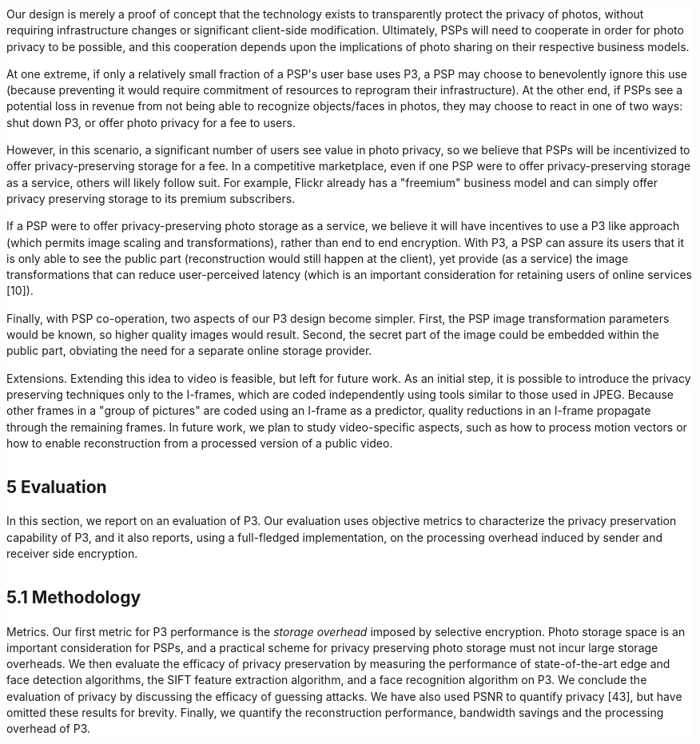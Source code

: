 Our design is merely a proof of concept that the technology exists to transparently protect the privacy of photos, without requiring infrastructure changes or significant client-side modification. Ultimately, PSPs will need to cooperate in order for photo privacy to be possible, and this cooperation depends upon the implications of photo sharing on their respective business models.

At one extreme, if only a relatively small fraction of a PSP's user base uses P3, a PSP may choose to benevolently ignore this use (because preventing it would require commitment of resources to reprogram their infrastructure). At the other end, if PSPs see a potential loss in revenue from not being able to recognize objects/faces in photos, they may choose to react in one of two ways:
shut down P3, or offer photo privacy for a fee to users.

However, in this scenario, a significant number of users see value in photo privacy, so we believe that PSPs will be incentivized to offer privacy-preserving storage for a fee. In a competitive marketplace, even if one PSP were to offer privacy-preserving storage as a service, others will likely follow suit. For example, Flickr already has a
"freemium" business model and can simply offer privacy preserving storage to its premium subscribers.

If a PSP were to offer privacy-preserving photo storage as a service, we believe it will have incentives to use a P3 like approach (which permits image scaling and transformations), rather than end to end encryption. With P3, a PSP can assure its users that it is only able to see the public part (reconstruction would still happen at the client), yet provide (as a service) the image transformations that can reduce user-perceived latency (which is an important consideration for retaining users of online services [10]).

Finally, with PSP co-operation, two aspects of our P3 design become simpler. First, the PSP image transformation parameters would be known, so higher quality images would result. Second, the secret part of the image could be embedded within the public part, obviating the need for a separate online storage provider.

Extensions. Extending this idea to video is feasible, but left for future work. As an initial step, it is possible to introduce the privacy preserving techniques only to the I-frames, which are coded independently using tools similar to those used in JPEG. Because other frames in a "group of pictures" are coded using an I-frame as a predictor, quality reductions in an I-frame propagate through the remaining frames. In future work, we plan to study video-specific aspects, such as how to process motion vectors or how to enable reconstruction from a processed version of a public video.

## 5 Evaluation

In this section, we report on an evaluation of P3. Our evaluation uses objective metrics to characterize the privacy preservation capability of P3, and it also reports, using a full-fledged implementation, on the processing overhead induced by sender and receiver side encryption.

## 5.1 Methodology

Metrics. Our first metric for P3 performance is the *storage overhead* imposed by selective encryption. Photo storage space is an important consideration for PSPs, and a practical scheme for privacy preserving photo storage must not incur large storage overheads. We then evaluate the efficacy of privacy preservation by measuring the performance of state-of-the-art edge and face detection algorithms, the SIFT feature extraction algorithm, and a face recognition algorithm on P3. We conclude the evaluation of privacy by discussing the efficacy of guessing attacks. We have also used PSNR to quantify privacy [43], but have omitted these results for brevity. Finally, we quantify the reconstruction performance, bandwidth savings and the processing overhead of P3.
